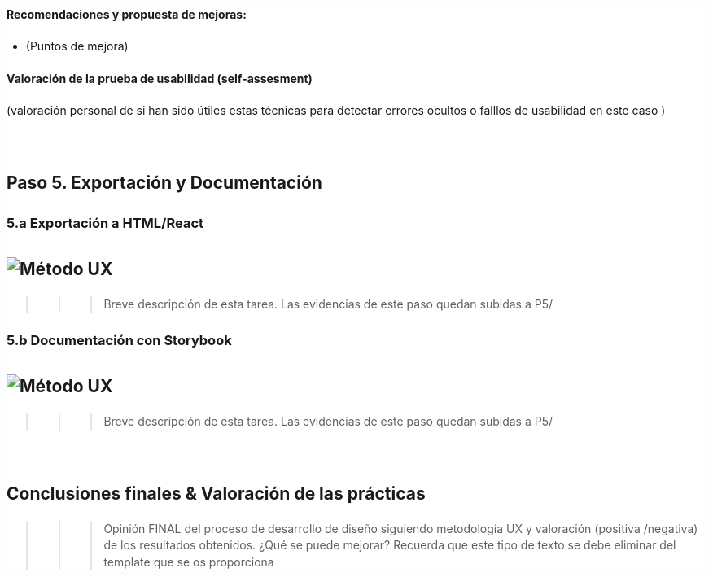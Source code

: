 

#### Recomendaciones y propuesta de mejoras: 

* (Puntos de mejora)







#### Valoración de la prueba de usabilidad (self-assesment)

(valoración personal de si han sido útiles estas técnicas para detectar errores ocultos o falllos de usabilidad en este caso )




<br>

## Paso 5. Exportación y Documentación 


### 5.a Exportación a HTML/React
![Método UX](img/usabilityReview.png) 
----

>>> Breve descripción de esta tarea. Las evidencias de este paso quedan subidas a P5/


### 5.b Documentación con Storybook
![Método UX](img/usabilityReview.png)
----

>>> Breve descripción de esta tarea. Las evidencias de este paso quedan subidas a P5/


<br>

## Conclusiones finales & Valoración de las prácticas


>>> Opinión FINAL del proceso de desarrollo de diseño siguiendo metodología UX y valoración (positiva /negativa) de los resultados obtenidos. ¿Qué se puede mejorar? Recuerda que este tipo de texto se debe eliminar del template que se os proporciona 




